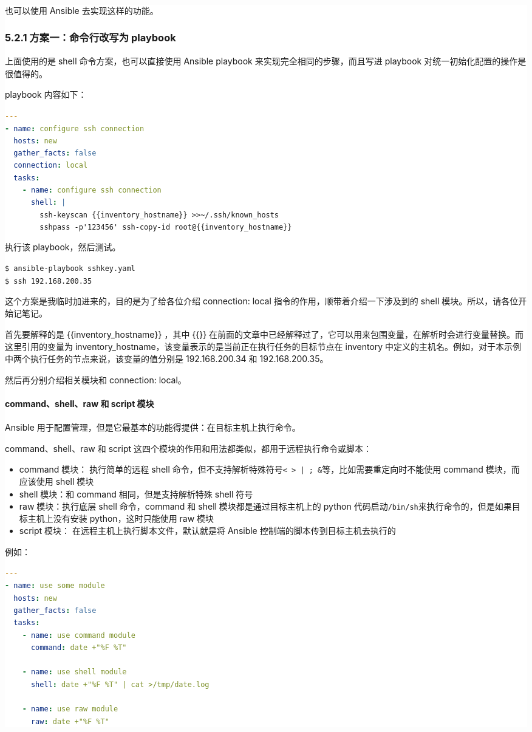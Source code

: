 也可以使用 Ansible 去实现这样的功能。

### 5.2.1 方案一：命令行改写为 playbook

上面使用的是 shell 命令方案，也可以直接使用 Ansible playbook 来实现完全相同的步骤，而且写进 playbook 对统一初始化配置的操作是很值得的。

playbook 内容如下：

```yaml
---
- name: configure ssh connection
  hosts: new
  gather_facts: false
  connection: local
  tasks:
    - name: configure ssh connection
      shell: |
        ssh-keyscan {{inventory_hostname}} >>~/.ssh/known_hosts
        sshpass -p'123456' ssh-copy-id root@{{inventory_hostname}}
```

执行该 playbook，然后测试。

```shell
$ ansible-playbook sshkey.yaml
$ ssh 192.168.200.35
```

这个方案是我临时加进来的，目的是为了给各位介绍 connection: local 指令的作用，顺带着介绍一下涉及到的 shell 模块。所以，请各位开始记笔记。

首先要解释的是 {{inventory_hostname}} ，其中 {{}} 在前面的文章中已经解释过了，它可以用来包围变量，在解析时会进行变量替换。而这里引用的变量为 inventory_hostname，该变量表示的是当前正在执行任务的目标节点在 inventory 中定义的主机名。例如，对于本示例中两个执行任务的节点来说，该变量的值分别是 192.168.200.34 和 192.168.200.35。

然后再分别介绍相关模块和 connection: local。

#### command、shell、raw 和 script 模块

Ansible 用于配置管理，但是它最基本的功能得提供：在目标主机上执行命令。

command、shell、raw 和 script 这四个模块的作用和用法都类似，都用于远程执行命令或脚本：

- command 模块： 执行简单的远程 shell 命令，但不支持解析特殊符号`< > | ; &`等，比如需要重定向时不能使用 command 模块，而应该使用 shell 模块
- shell 模块：和 command 相同，但是支持解析特殊 shell 符号
- raw 模块：执行底层 shell 命令，command 和 shell 模块都是通过目标主机上的 python 代码启动`/bin/sh`来执行命令的，但是如果目标主机上没有安装 python，这时只能使用 raw 模块
- script 模块： 在远程主机上执行脚本文件，默认就是将 Ansible 控制端的脚本传到目标主机去执行的

例如：

```yaml
---
- name: use some module
  hosts: new
  gather_facts: false
  tasks:
    - name: use command module
      command: date +"%F %T"

    - name: use shell module
      shell: date +"%F %T" | cat >/tmp/date.log

    - name: use raw module
      raw: date +"%F %T"
```
